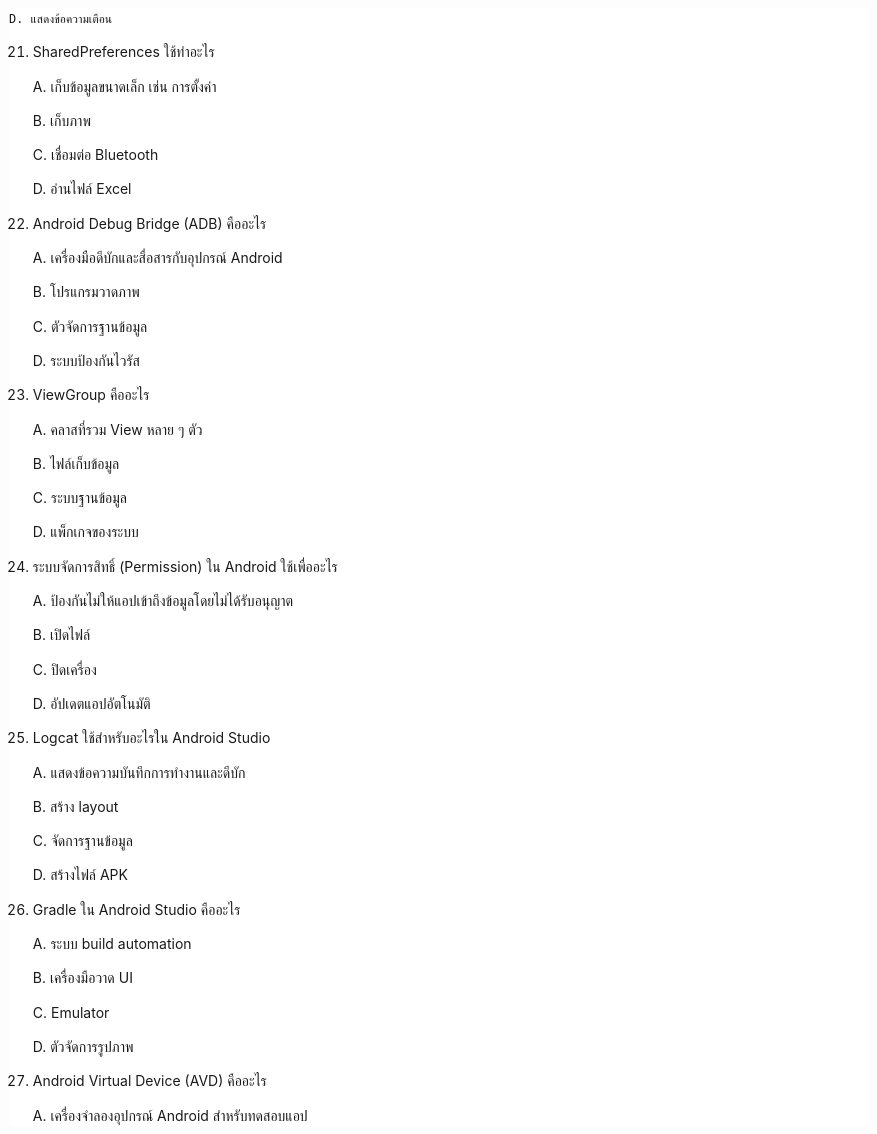     D. แสดงข้อความเตือน

21. SharedPreferences ใช้ทำอะไร

    A. เก็บข้อมูลขนาดเล็ก เช่น การตั้งค่า

    B. เก็บภาพ

    C. เชื่อมต่อ Bluetooth

    D. อ่านไฟล์ Excel

22. Android Debug Bridge (ADB) คืออะไร

    A. เครื่องมือดีบักและสื่อสารกับอุปกรณ์ Android

    B. โปรแกรมวาดภาพ

    C. ตัวจัดการฐานข้อมูล

    D. ระบบป้องกันไวรัส

23. ViewGroup คืออะไร

    A. คลาสที่รวม View หลาย ๆ ตัว

    B. ไฟล์เก็บข้อมูล

    C. ระบบฐานข้อมูล

    D. แพ็กเกจของระบบ

24. ระบบจัดการสิทธิ์ (Permission) ใน Android ใช้เพื่ออะไร

    A. ป้องกันไม่ให้แอปเข้าถึงข้อมูลโดยไม่ได้รับอนุญาต

    B. เปิดไฟล์

    C. ปิดเครื่อง

    D. อัปเดตแอปอัตโนมัติ

25. Logcat ใช้สำหรับอะไรใน Android Studio

    A. แสดงข้อความบันทึกการทำงานและดีบัก

    B. สร้าง layout

    C. จัดการฐานข้อมูล

    D. สร้างไฟล์ APK

26. Gradle ใน Android Studio คืออะไร

    A. ระบบ build automation

    B. เครื่องมือวาด UI

    C. Emulator

    D. ตัวจัดการรูปภาพ

27. Android Virtual Device (AVD) คืออะไร

    A. เครื่องจำลองอุปกรณ์ Android สำหรับทดสอบแอป
